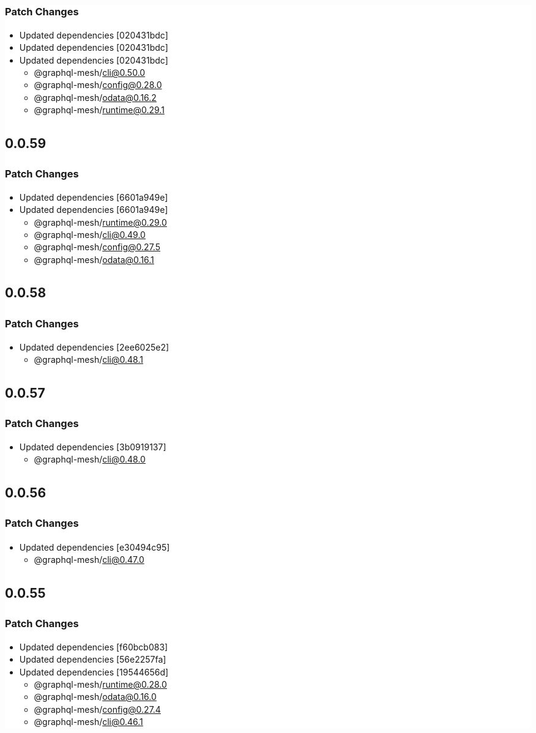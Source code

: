 ### Patch Changes

- Updated dependencies [020431bdc]
- Updated dependencies [020431bdc]
- Updated dependencies [020431bdc]
  - @graphql-mesh/cli@0.50.0
  - @graphql-mesh/config@0.28.0
  - @graphql-mesh/odata@0.16.2
  - @graphql-mesh/runtime@0.29.1

## 0.0.59

### Patch Changes

- Updated dependencies [6601a949e]
- Updated dependencies [6601a949e]
  - @graphql-mesh/runtime@0.29.0
  - @graphql-mesh/cli@0.49.0
  - @graphql-mesh/config@0.27.5
  - @graphql-mesh/odata@0.16.1

## 0.0.58

### Patch Changes

- Updated dependencies [2ee6025e2]
  - @graphql-mesh/cli@0.48.1

## 0.0.57

### Patch Changes

- Updated dependencies [3b0919137]
  - @graphql-mesh/cli@0.48.0

## 0.0.56

### Patch Changes

- Updated dependencies [e30494c95]
  - @graphql-mesh/cli@0.47.0

## 0.0.55

### Patch Changes

- Updated dependencies [f60bcb083]
- Updated dependencies [56e2257fa]
- Updated dependencies [19544656d]
  - @graphql-mesh/runtime@0.28.0
  - @graphql-mesh/odata@0.16.0
  - @graphql-mesh/config@0.27.4
  - @graphql-mesh/cli@0.46.1
